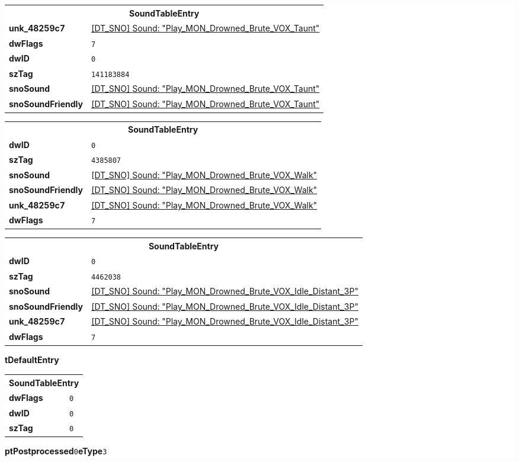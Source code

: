 
<table><tr><th colspan="100%">SoundTableEntry</th></tr><tr><td><b>unk_48259c7</b></td><td><a href="..\Sound\Play_MON_Drowned_Brute_VOX_Taunt.snd.md">[DT_SNO] Sound: "Play_MON_Drowned_Brute_VOX_Taunt"</a></td></tr><tr><td><b>dwFlags</b></td><td><code>7</code></td></tr><tr><td><b>dwID</b></td><td><code>0</code></td></tr><tr><td><b>szTag</b></td><td><code>141183884</code></td></tr><tr><td><b>snoSound</b></td><td><a href="..\Sound\Play_MON_Drowned_Brute_VOX_Taunt.snd.md">[DT_SNO] Sound: "Play_MON_Drowned_Brute_VOX_Taunt"</a></td></tr><tr><td><b>snoSoundFriendly</b></td><td><a href="..\Sound\Play_MON_Drowned_Brute_VOX_Taunt.snd.md">[DT_SNO] Sound: "Play_MON_Drowned_Brute_VOX_Taunt"</a></td></tr></table>


<table><tr><th colspan="100%">SoundTableEntry</th></tr><tr><td><b>dwID</b></td><td><code>0</code></td></tr><tr><td><b>szTag</b></td><td><code>4385807</code></td></tr><tr><td><b>snoSound</b></td><td><a href="..\Sound\Play_MON_Drowned_Brute_VOX_Walk.snd.md">[DT_SNO] Sound: "Play_MON_Drowned_Brute_VOX_Walk"</a></td></tr><tr><td><b>snoSoundFriendly</b></td><td><a href="..\Sound\Play_MON_Drowned_Brute_VOX_Walk.snd.md">[DT_SNO] Sound: "Play_MON_Drowned_Brute_VOX_Walk"</a></td></tr><tr><td><b>unk_48259c7</b></td><td><a href="..\Sound\Play_MON_Drowned_Brute_VOX_Walk.snd.md">[DT_SNO] Sound: "Play_MON_Drowned_Brute_VOX_Walk"</a></td></tr><tr><td><b>dwFlags</b></td><td><code>7</code></td></tr></table>


<table><tr><th colspan="100%">SoundTableEntry</th></tr><tr><td><b>dwID</b></td><td><code>0</code></td></tr><tr><td><b>szTag</b></td><td><code>4462038</code></td></tr><tr><td><b>snoSound</b></td><td><a href="..\Sound\Play_MON_Drowned_Brute_VOX_Idle_Distant_3P.snd.md">[DT_SNO] Sound: "Play_MON_Drowned_Brute_VOX_Idle_Distant_3P"</a></td></tr><tr><td><b>snoSoundFriendly</b></td><td><a href="..\Sound\Play_MON_Drowned_Brute_VOX_Idle_Distant_3P.snd.md">[DT_SNO] Sound: "Play_MON_Drowned_Brute_VOX_Idle_Distant_3P"</a></td></tr><tr><td><b>unk_48259c7</b></td><td><a href="..\Sound\Play_MON_Drowned_Brute_VOX_Idle_Distant_3P.snd.md">[DT_SNO] Sound: "Play_MON_Drowned_Brute_VOX_Idle_Distant_3P"</a></td></tr><tr><td><b>dwFlags</b></td><td><code>7</code></td></tr></table>


</td></tr><tr><td><b>tDefaultEntry</b></td><td><table><tr><th colspan="100%">SoundTableEntry</th></tr><tr><td><b>dwFlags</b></td><td><code>0</code></td></tr><tr><td><b>dwID</b></td><td><code>0</code></td></tr><tr><td><b>szTag</b></td><td><code>0</code></td></tr></table>

</td></tr><tr><td><b>ptPostprocessed</b></td><td><code>0</code></td></tr><tr><td><b>eType</b></td><td><code>3</code></td></tr></table>

